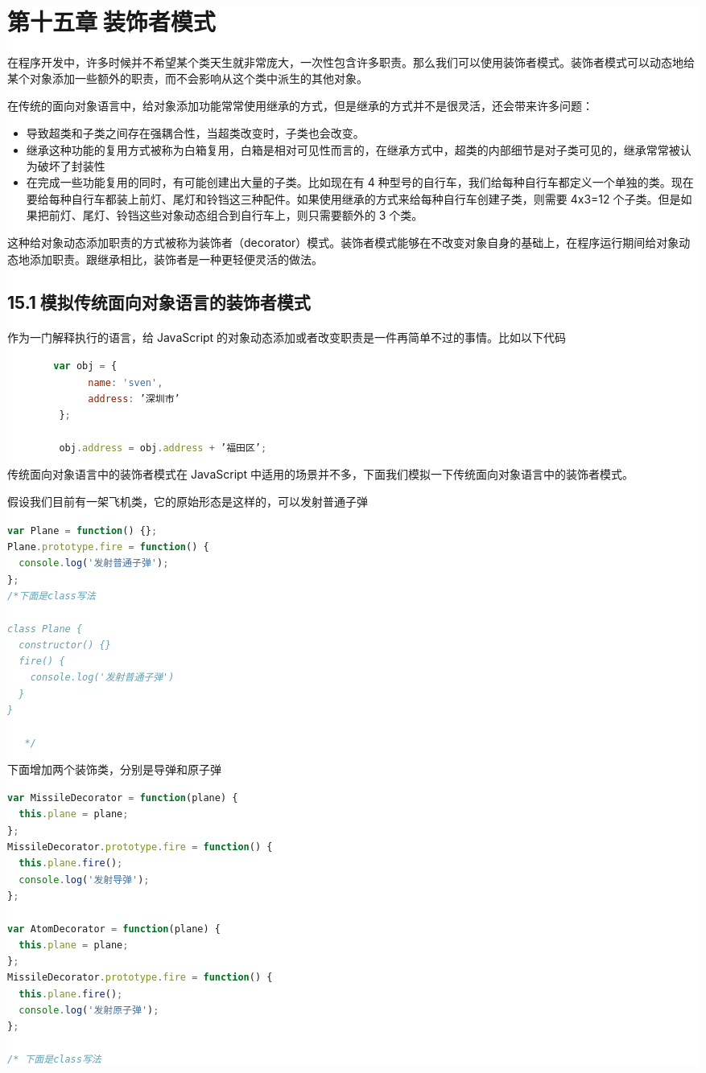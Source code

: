 # 第十五章 装饰者模式

在程序开发中，许多时候并不希望某个类天生就非常庞大，一次性包含许多职责。那么我们可以使用装饰者模式。装饰者模式可以动态地给某个对象添加一些额外的职责，而不会影响从这个类中派生的其他对象。

在传统的面向对象语言中，给对象添加功能常常使用继承的方式，但是继承的方式并不是很灵活，还会带来许多问题：

- 导致超类和子类之间存在强耦合性，当超类改变时，子类也会改变。
- 继承这种功能的复用方式被称为白箱复用，白箱是相对可见性而言的，在继承方式中，超类的内部细节是对子类可见的，继承常常被认为破坏了封装性
- 在完成一些功能复用的同时，有可能创建出大量的子类。比如现在有 4 种型号的自行车，我们给每种自行车都定义一个单独的类。现在要给每种自行车都装上前灯、尾灯和铃铛这三种配件。如果使用继承的方式来给每种自行车创建子类，则需要 4x3=12 个子类。但是如果把前灯、尾灯、铃铛这些对象动态组合到自行车上，则只需要额外的 3 个类。

这种给对象动态添加职责的方式被称为装饰者（decorator）模式。装饰者模式能够在不改变对象自身的基础上，在程序运行期间给对象动态地添加职责。跟继承相比，装饰者是一种更轻便灵活的做法。

## 15.1 模拟传统面向对象语言的装饰者模式

作为一门解释执行的语言，给 JavaScript 的对象动态添加或者改变职责是一件再简单不过的事情。比如以下代码

```js
        var obj = {
              name: 'sven',
              address: ’深圳市’
         };

         obj.address = obj.address + ’福田区’;
```

传统面向对象语言中的装饰者模式在 JavaScript 中适用的场景并不多，下面我们模拟一下传统面向对象语言中的装饰者模式。

假设我们目前有一架飞机类，它的原始形态是这样的，可以发射普通子弹

```js
var Plane = function() {};
Plane.prototype.fire = function() {
  console.log('发射普通子弹');
};
/*下面是class写法
  
class Plane {
  constructor() {}
  fire() {
    console.log('发射普通子弹')
  }
}
   
   */
```

下面增加两个装饰类，分别是导弹和原子弹

```js
var MissileDecorator = function(plane) {
  this.plane = plane;
};
MissileDecorator.prototype.fire = function() {
  this.plane.fire();
  console.log('发射导弹');
};

var AtomDecorator = function(plane) {
  this.plane = plane;
};
MissileDecorator.prototype.fire = function() {
  this.plane.fire();
  console.log('发射原子弹');
};

/* 下面是class写法
```